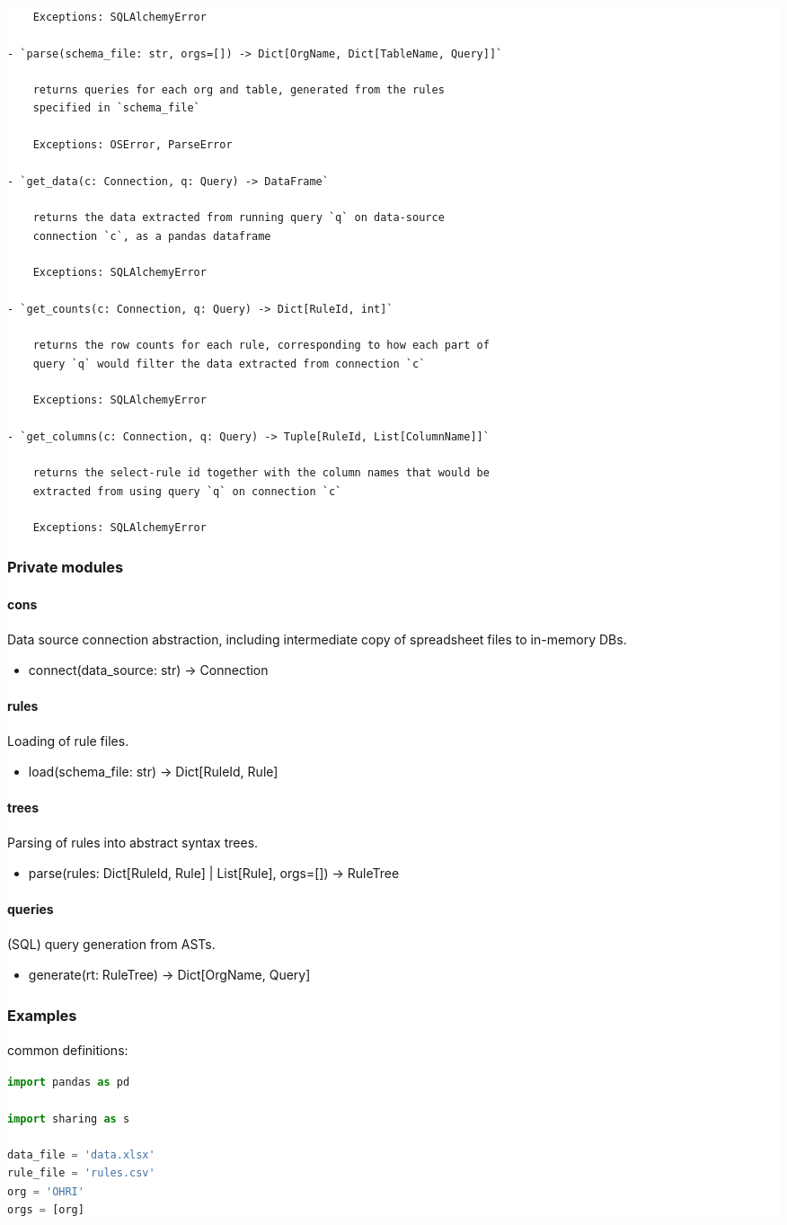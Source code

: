         Exceptions: SQLAlchemyError

    - `parse(schema_file: str, orgs=[]) -> Dict[OrgName, Dict[TableName, Query]]`

        returns queries for each org and table, generated from the rules
        specified in `schema_file`

        Exceptions: OSError, ParseError

    - `get_data(c: Connection, q: Query) -> DataFrame`

        returns the data extracted from running query `q` on data-source
        connection `c`, as a pandas dataframe

        Exceptions: SQLAlchemyError

    - `get_counts(c: Connection, q: Query) -> Dict[RuleId, int]`

        returns the row counts for each rule, corresponding to how each part of
        query `q` would filter the data extracted from connection `c`

        Exceptions: SQLAlchemyError

    - `get_columns(c: Connection, q: Query) -> Tuple[RuleId, List[ColumnName]]`

        returns the select-rule id together with the column names that would be
        extracted from using query `q` on connection `c`

        Exceptions: SQLAlchemyError

### Private modules

#### cons

Data source connection abstraction, including intermediate copy of spreadsheet
files to in-memory DBs.

- connect(data_source: str) -> Connection

#### rules

Loading of rule files.

- load(schema_file: str) -> Dict[RuleId, Rule]

#### trees

Parsing of rules into abstract syntax trees.

- parse(rules: Dict[RuleId, Rule] | List[Rule], orgs=[]) -> RuleTree

#### queries

(SQL) query generation from ASTs.

- generate(rt: RuleTree) -> Dict[OrgName, Query]

### Examples

common definitions:
```python
import pandas as pd

import sharing as s

data_file = 'data.xlsx'
rule_file = 'rules.csv'
org = 'OHRI'
orgs = [org]
```
